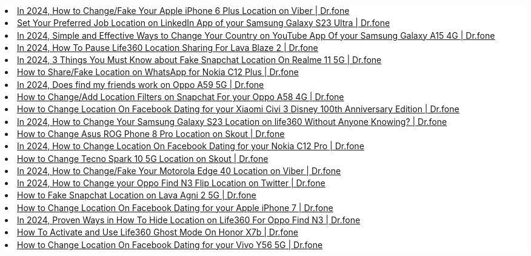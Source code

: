 <li><a href="https://location-social.techidaily.com/in-2024-how-to-changefake-your-apple-iphone-6-plus-location-on-viber-drfone-by-drfone-virtual-ios/"><u>In 2024, How to Change/Fake Your Apple iPhone 6 Plus Location on Viber | Dr.fone</u></a></li>
<li><a href="https://location-social.techidaily.com/set-your-preferred-job-location-on-linkedin-app-of-your-samsung-galaxy-s23-ultra-drfone-by-drfone-virtual-android/"><u>Set Your Preferred Job Location on LinkedIn App of your Samsung Galaxy S23 Ultra | Dr.fone</u></a></li>
<li><a href="https://location-social.techidaily.com/in-2024-simple-and-effective-ways-to-change-your-country-on-youtube-app-of-your-samsung-galaxy-a15-4g-drfone-by-drfone-virtual-android/"><u>In 2024, Simple and Effective Ways to Change Your Country on YouTube App Of your Samsung Galaxy A15 4G | Dr.fone</u></a></li>
<li><a href="https://location-social.techidaily.com/in-2024-how-to-pause-life360-location-sharing-for-lava-blaze-2-drfone-by-drfone-virtual-android/"><u>In 2024, How To Pause Life360 Location Sharing For Lava Blaze 2 | Dr.fone</u></a></li>
<li><a href="https://location-social.techidaily.com/in-2024-3-things-you-must-know-about-fake-snapchat-location-on-realme-11-5g-drfone-by-drfone-virtual-android/"><u>In 2024, 3 Things You Must Know about Fake Snapchat Location On Realme 11 5G | Dr.fone</u></a></li>
<li><a href="https://location-social.techidaily.com/how-to-sharefake-location-on-whatsapp-for-nokia-c12-plus-drfone-by-drfone-virtual-android/"><u>How to Share/Fake Location on WhatsApp for Nokia C12 Plus | Dr.fone</u></a></li>
<li><a href="https://location-social.techidaily.com/in-2024-does-find-my-friends-work-on-oppo-a59-5g-drfone-by-drfone-virtual-android/"><u>In 2024, Does find my friends work on Oppo A59 5G | Dr.fone</u></a></li>
<li><a href="https://location-social.techidaily.com/how-to-changeadd-location-filters-on-snapchat-for-your-oppo-a58-4g-drfone-by-drfone-virtual-android/"><u>How to Change/Add Location Filters on Snapchat For your Oppo A58 4G | Dr.fone</u></a></li>
<li><a href="https://location-social.techidaily.com/how-to-change-location-on-facebook-dating-for-your-xiaomi-civi-3-disney-100th-anniversary-edition-drfone-by-drfone-virtual-android/"><u>How to Change Location On Facebook Dating for your Xiaomi Civi 3 Disney 100th Anniversary Edition | Dr.fone</u></a></li>
<li><a href="https://location-social.techidaily.com/in-2024-how-to-change-your-samsung-galaxy-s23-location-on-life360-without-anyone-knowing-drfone-by-drfone-virtual-android/"><u>In 2024, How to Change Your Samsung Galaxy S23 Location on life360 Without Anyone Knowing? | Dr.fone</u></a></li>
<li><a href="https://location-social.techidaily.com/how-to-change-asus-rog-phone-8-pro-location-on-skout-drfone-by-drfone-virtual-android/"><u>How to Change Asus ROG Phone 8 Pro Location on Skout | Dr.fone</u></a></li>
<li><a href="https://location-social.techidaily.com/in-2024-how-to-change-location-on-facebook-dating-for-your-nokia-c12-pro-drfone-by-drfone-virtual-android/"><u>In 2024, How to Change Location On Facebook Dating for your Nokia C12 Pro | Dr.fone</u></a></li>
<li><a href="https://location-social.techidaily.com/how-to-change-tecno-spark-10-5g-location-on-skout-drfone-by-drfone-virtual-android/"><u>How to Change Tecno Spark 10 5G Location on Skout | Dr.fone</u></a></li>
<li><a href="https://location-social.techidaily.com/in-2024-how-to-changefake-your-motorola-edge-40-location-on-viber-drfone-by-drfone-virtual-android/"><u>In 2024, How to Change/Fake Your Motorola Edge 40 Location on Viber | Dr.fone</u></a></li>
<li><a href="https://location-social.techidaily.com/in-2024-how-to-change-your-oppo-find-n3-flip-location-on-twitter-drfone-by-drfone-virtual-android/"><u>In 2024, How to Change your Oppo Find N3 Flip Location on Twitter | Dr.fone</u></a></li>
<li><a href="https://location-social.techidaily.com/how-to-fake-snapchat-location-on-lava-agni-2-5g-drfone-by-drfone-virtual-android/"><u>How to Fake Snapchat Location on Lava Agni 2 5G | Dr.fone</u></a></li>
<li><a href="https://location-social.techidaily.com/how-to-change-location-on-facebook-dating-for-your-apple-iphone-7-drfone-by-drfone-virtual-ios/"><u>How to Change Location On Facebook Dating for your Apple iPhone 7 | Dr.fone</u></a></li>
<li><a href="https://location-social.techidaily.com/in-2024-proven-ways-in-how-to-hide-location-on-life360-for-oppo-find-n3-drfone-by-drfone-virtual-android/"><u>In 2024, Proven Ways in How To Hide Location on Life360 For Oppo Find N3 | Dr.fone</u></a></li>
<li><a href="https://location-social.techidaily.com/how-to-activate-and-use-life360-ghost-mode-on-honor-x7b-drfone-by-drfone-virtual-android/"><u>How To Activate and Use Life360 Ghost Mode On Honor X7b | Dr.fone</u></a></li>
<li><a href="https://location-social.techidaily.com/how-to-change-location-on-facebook-dating-for-your-vivo-y56-5g-drfone-by-drfone-virtual-android/"><u>How to Change Location On Facebook Dating for your Vivo Y56 5G | Dr.fone</u></a></li>